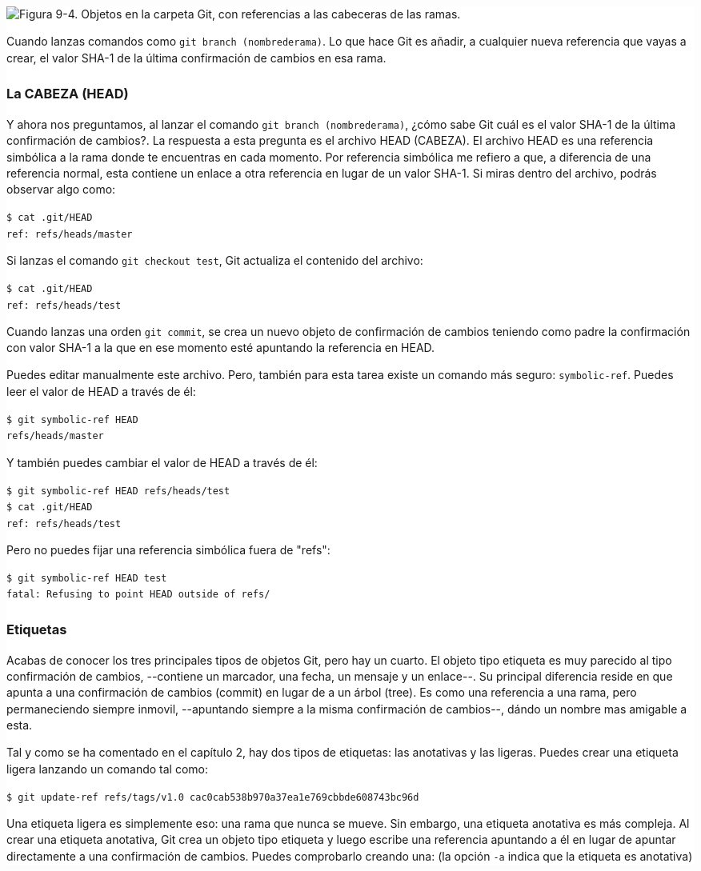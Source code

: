 ![Figura 9-4. Objetos en la carpeta Git, con referencias a las cabeceras de las ramas.](../figures/18333fig0904-tn.png)

Cuando lanzas comandos como `git branch (nombrederama)`. Lo que hace Git es añadir, a cualquier nueva referencia que vayas a crear, el valor SHA-1 de la última confirmación de cambios en esa rama.

### La CABEZA (HEAD) ###

Y ahora nos preguntamos, al lanzar el comando `git branch (nombrederama)`, ¿cómo sabe Git cuál es el valor SHA-1 de la última confirmación de cambios?. La respuesta a esta pregunta es el archivo HEAD (CABEZA). El archivo HEAD es una referencia simbólica a la rama donde te encuentras en cada momento. Por referencia simbólica me refiero a que, a diferencia de una referencia normal, esta contiene un enlace a otra referencia en lugar de un valor SHA-1. Si miras dentro del archivo, podrás observar algo como:

	$ cat .git/HEAD 
	ref: refs/heads/master

Si lanzas el comando `git checkout test`, Git actualiza el contenido del archivo:

	$ cat .git/HEAD 
	ref: refs/heads/test

Cuando lanzas una orden `git commit`, se crea un nuevo objeto de confirmación de cambios teniendo como padre la confirmación con valor SHA-1 a la que en ese momento esté apuntando la referencia en HEAD.

Puedes editar manualmente este archivo. Pero, también para esta tarea existe un comando más seguro: `symbolic-ref`. Puedes leer el valor de HEAD a través de él:

	$ git symbolic-ref HEAD
	refs/heads/master

Y también puedes cambiar el valor de HEAD a través de él:

	$ git symbolic-ref HEAD refs/heads/test
	$ cat .git/HEAD 
	ref: refs/heads/test

Pero no puedes fijar una referencia simbólica fuera de "refs":

	$ git symbolic-ref HEAD test
	fatal: Refusing to point HEAD outside of refs/

### Etiquetas ###

Acabas de conocer los tres principales tipos de objetos Git, pero hay un cuarto. El objeto tipo etiqueta es muy parecido al tipo confirmación de cambios, --contiene un marcador, una fecha, un mensaje y un enlace--. Su principal diferencia reside en que apunta a una confirmación de cambios (commit) en lugar de a un árbol (tree). Es como una referencia a una rama, pero permaneciendo siempre inmovil, --apuntando siempre a la misma confirmación de cambios--, dándo un nombre mas amigable a esta.

Tal y como se ha comentado en el capítulo 2, hay dos tipos de etiquetas: las anotativas y las ligeras. Puedes crear una etiqueta ligera lanzando un comando tal como:

	$ git update-ref refs/tags/v1.0 cac0cab538b970a37ea1e769cbbde608743bc96d

Una etiqueta ligera es simplemente eso: una rama que nunca se mueve. Sin embargo, una etiqueta anotativa es más compleja. Al crear una etiqueta anotativa, Git crea un objeto tipo etiqueta y luego escribe una referencia apuntando a él en lugar de apuntar directamente a una confirmación de cambios. Puedes comprobarlo creando una: (la opción `-a` indica que la etiqueta es anotativa)
